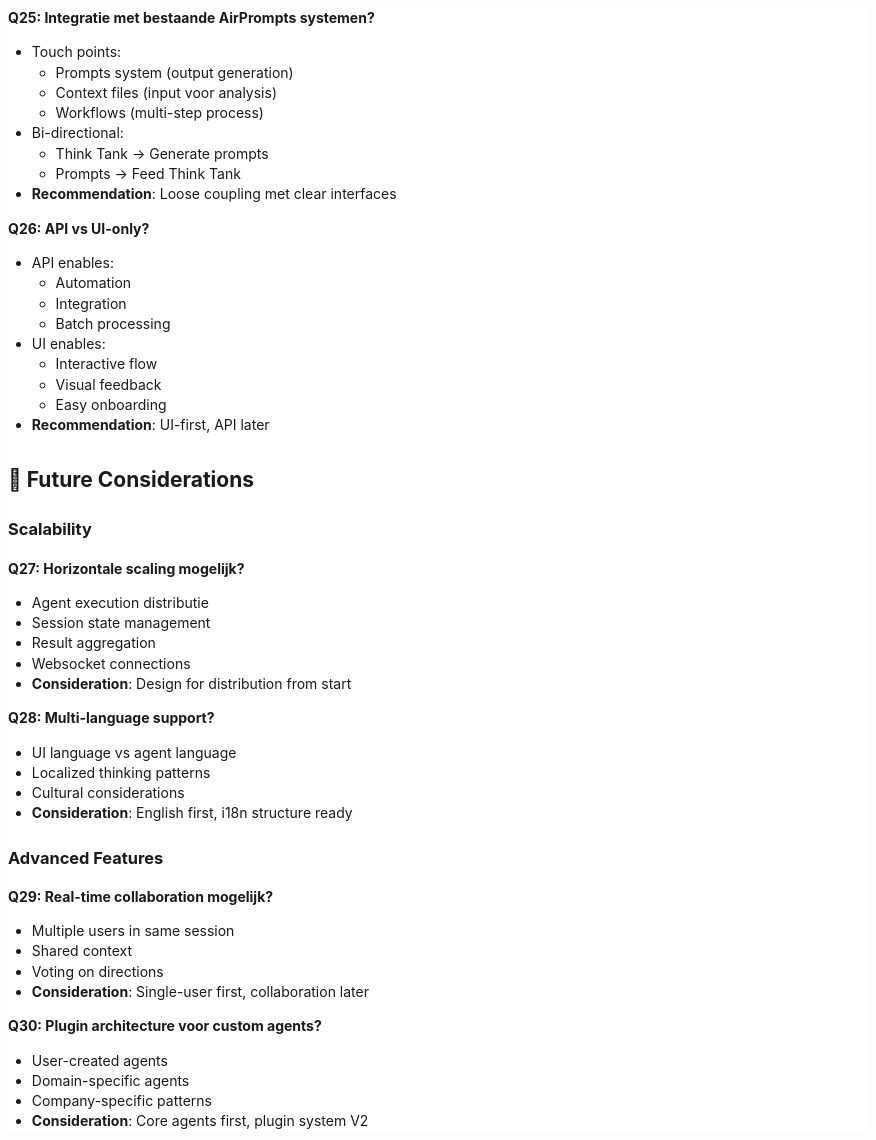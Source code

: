 **Q25: Integratie met bestaande AirPrompts systemen?**

- Touch points:
  - Prompts system (output generation)
  - Context files (input voor analysis)
  - Workflows (multi-step process)
- Bi-directional:
  - Think Tank → Generate prompts
  - Prompts → Feed Think Tank
- **Recommendation**: Loose coupling met clear interfaces

**Q26: API vs UI-only?**

- API enables:
  - Automation
  - Integration
  - Batch processing
- UI enables:
  - Interactive flow
  - Visual feedback
  - Easy onboarding
- **Recommendation**: UI-first, API later

## 🔮 Future Considerations

### Scalability

**Q27: Horizontale scaling mogelijk?**

- Agent execution distributie
- Session state management
- Result aggregation
- Websocket connections
- **Consideration**: Design for distribution from start

**Q28: Multi-language support?**

- UI language vs agent language
- Localized thinking patterns
- Cultural considerations
- **Consideration**: English first, i18n structure ready

### Advanced Features

**Q29: Real-time collaboration mogelijk?**

- Multiple users in same session
- Shared context
- Voting on directions
- **Consideration**: Single-user first, collaboration later

**Q30: Plugin architecture voor custom agents?**

- User-created agents
- Domain-specific agents
- Company-specific patterns
- **Consideration**: Core agents first, plugin system V2
